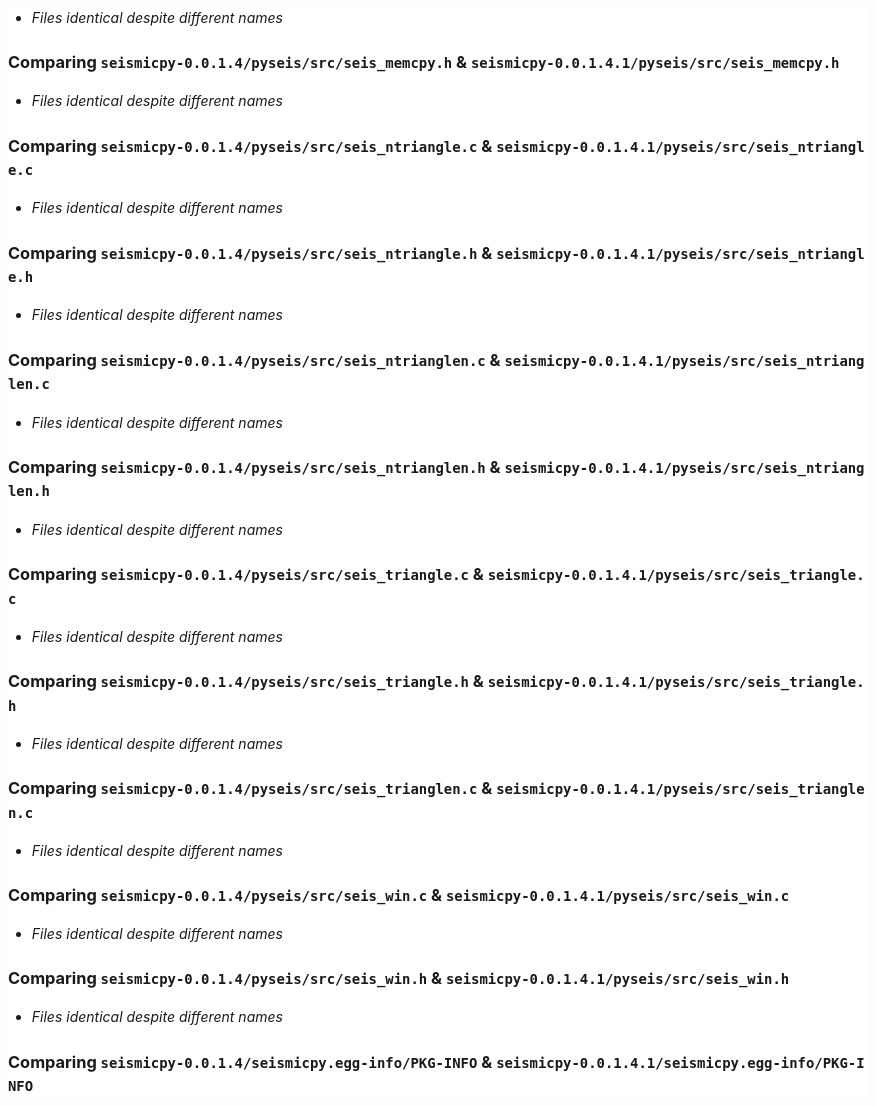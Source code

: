  * *Files identical despite different names*

### Comparing `seismicpy-0.0.1.4/pyseis/src/seis_memcpy.h` & `seismicpy-0.0.1.4.1/pyseis/src/seis_memcpy.h`

 * *Files identical despite different names*

### Comparing `seismicpy-0.0.1.4/pyseis/src/seis_ntriangle.c` & `seismicpy-0.0.1.4.1/pyseis/src/seis_ntriangle.c`

 * *Files identical despite different names*

### Comparing `seismicpy-0.0.1.4/pyseis/src/seis_ntriangle.h` & `seismicpy-0.0.1.4.1/pyseis/src/seis_ntriangle.h`

 * *Files identical despite different names*

### Comparing `seismicpy-0.0.1.4/pyseis/src/seis_ntrianglen.c` & `seismicpy-0.0.1.4.1/pyseis/src/seis_ntrianglen.c`

 * *Files identical despite different names*

### Comparing `seismicpy-0.0.1.4/pyseis/src/seis_ntrianglen.h` & `seismicpy-0.0.1.4.1/pyseis/src/seis_ntrianglen.h`

 * *Files identical despite different names*

### Comparing `seismicpy-0.0.1.4/pyseis/src/seis_triangle.c` & `seismicpy-0.0.1.4.1/pyseis/src/seis_triangle.c`

 * *Files identical despite different names*

### Comparing `seismicpy-0.0.1.4/pyseis/src/seis_triangle.h` & `seismicpy-0.0.1.4.1/pyseis/src/seis_triangle.h`

 * *Files identical despite different names*

### Comparing `seismicpy-0.0.1.4/pyseis/src/seis_trianglen.c` & `seismicpy-0.0.1.4.1/pyseis/src/seis_trianglen.c`

 * *Files identical despite different names*

### Comparing `seismicpy-0.0.1.4/pyseis/src/seis_win.c` & `seismicpy-0.0.1.4.1/pyseis/src/seis_win.c`

 * *Files identical despite different names*

### Comparing `seismicpy-0.0.1.4/pyseis/src/seis_win.h` & `seismicpy-0.0.1.4.1/pyseis/src/seis_win.h`

 * *Files identical despite different names*

### Comparing `seismicpy-0.0.1.4/seismicpy.egg-info/PKG-INFO` & `seismicpy-0.0.1.4.1/seismicpy.egg-info/PKG-INFO`
